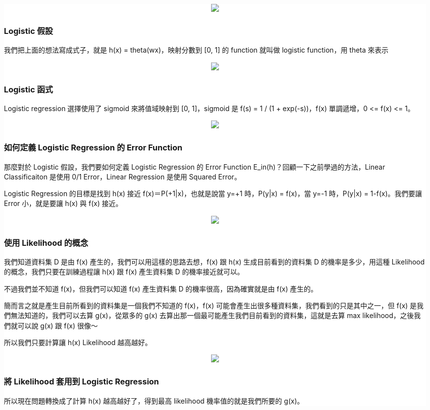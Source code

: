<p style="text-align:center">
    <img src="http://static.obeobe.com/image/blog-image/Machine-Learning-Foundations-10-3.png">
</p>

### Logistic 假設

我們把上面的想法寫成式子，就是 h(x) = theta(wx)，映射分數到 [0, 1] 的 function 就叫做 logistic function，用 theta 來表示

<p style="text-align:center">
    <img src="http://static.obeobe.com/image/blog-image/Machine-Learning-Foundations-10-4.png">
</p>

### Logistic 函式

Logistic regression 選擇使用了 sigmoid 來將值域映射到 [0, 1]，sigmoid 是 f(s) = 1 / (1 + exp(-s))，f(x) 單調遞增，0 <= f(x) <= 1。

<p style="text-align:center">
    <img src="http://static.obeobe.com/image/blog-image/Machine-Learning-Foundations-10-5.png">
</p>

### 如何定義 Logistic Regression 的 Error Function

那麼對於 Logistic 假設，我們要如何定義 Logistic Regression 的 Error Function E_in(h)？回顧一下之前學過的方法，Linear Classificaiton 是使用 0/1 Error，Linear Regression 是使用 Squared Error。

Logistic Regression 的目標是找到 h(x) 接近 f(x)＝P(+1|x)，也就是說當 y=+1 時，P(y|x) = f(x)，當 y=-1 時，P(y|x) = 1-f(x)。我們要讓 Error 小，就是要讓 h(x) 與 f(x) 接近。

<p style="text-align:center">
    <img src="http://static.obeobe.com/image/blog-image/Machine-Learning-Foundations-10-6.png">
</p>

### 使用 Likelihood 的概念

我們知道資料集 D 是由 f(x) 產生的，我們可以用這樣的思路去想，f(x) 跟 h(x) 生成目前看到的資料集 D 的機率是多少，用這種 Likelihood 的概念，我們只要在訓練過程讓 h(x) 跟 f(x) 產生資料集 D 的機率接近就可以。

不過我們並不知道 f(x)，但我們可以知道 f(x) 產生資料集 D 的機率很高，因為確實就是由 f(x) 產生的。

簡而言之就是產生目前所看到的資料集是一個我們不知道的 f(x)，f(x) 可能會產生出很多種資料集，我們看到的只是其中之一，但 f(x) 是我們無法知道的，我們可以去算 g(x)，從眾多的 g(x) 去算出那一個最可能產生我們目前看到的資料集，這就是去算 max likelihood，之後我們就可以說 g(x) 跟 f(x) 很像～

所以我們只要計算讓 h(x) Likelihood 越高越好。

<p style="text-align:center">
    <img src="http://static.obeobe.com/image/blog-image/Machine-Learning-Foundations-10-7.png">
</p>

### 將 Likelihood 套用到 Logistic Regression

所以現在問題轉換成了計算 h(x) 越高越好了，得到最高 likelihood 機率值的就是我們所要的 g(x)。
